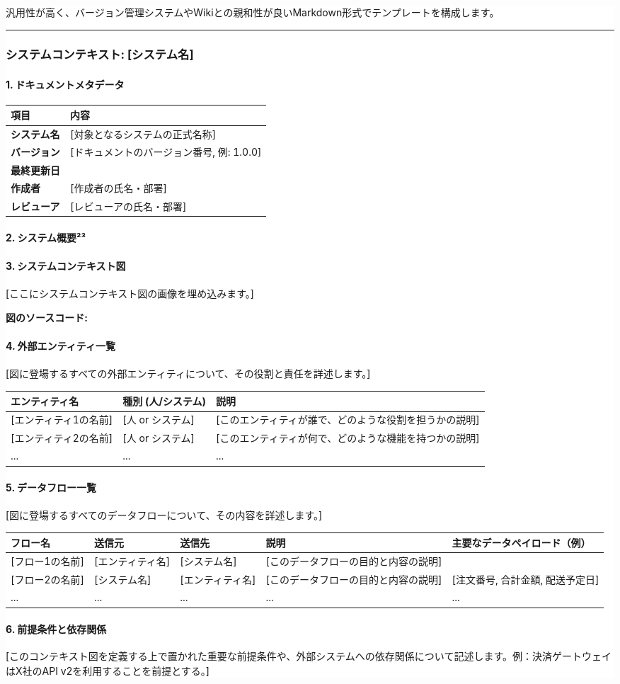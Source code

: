 汎用性が高く、バージョン管理システムやWikiとの親和性が良いMarkdown形式でテンプレートを構成します。

---

### システムコンテキスト: \[システム名]

#### 1. ドキュメントメタデータ

| 項目 | 内容 |
| :--- | :--- |
| **システム名** | \[対象となるシステムの正式名称] |
| **バージョン** | \[ドキュメントのバージョン番号, 例: 1.0.0] |
| **最終更新日** | |
| **作成者** | \[作成者の氏名・部署] |
| **レビューア** | \[レビューアの氏名・部署] |

#### 2. システム概要²³

#### 3. システムコンテキスト図

\[ここにシステムコンテキスト図の画像を埋め込みます。]

**図のソースコード:**

#### 4. 外部エンティティ一覧

\[図に登場するすべての外部エンティティについて、その役割と責任を詳述します。]

| エンティティ名 | 種別 (人/システム) | 説明 |
| :--- | :--- | :--- |
| \[エンティティ1の名前] | \[人 or システム] | \[このエンティティが誰で、どのような役割を担うかの説明] |
| \[エンティティ2の名前] | \[人 or システム] | \[このエンティティが何で、どのような機能を持つかの説明] |
| ... | ... | ... |

#### 5. データフロー一覧

\[図に登場するすべてのデータフローについて、その内容を詳述します。]

| フロー名 | 送信元 | 送信先 | 説明 | 主要なデータペイロード（例） |
| :--- | :--- | :--- | :--- | :--- |
| \[フロー1の名前] | \[エンティティ名] | \[システム名] | \[このデータフローの目的と内容の説明] | |
| \[フロー2の名前] | \[システム名] | \[エンティティ名] | \[このデータフローの目的と内容の説明] | \[注文番号, 合計金額, 配送予定日] |
| ... | ... | ... | ... | ... |

#### 6. 前提条件と依存関係

\[このコンテキスト図を定義する上で置かれた重要な前提条件や、外部システムへの依存関係について記述します。例：決済ゲートウェイはX社のAPI v2を利用することを前提とする。]
